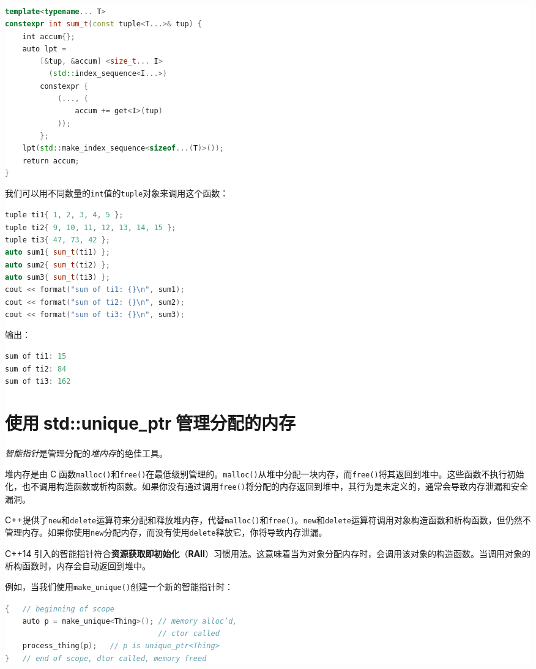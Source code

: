 ```cpp
template<typename... T>
constexpr int sum_t(const tuple<T...>& tup) {
    int accum{};
    auto lpt =
        [&tup, &accum] <size_t... I> 
          (std::index_sequence<I...>) 
        constexpr {
            (..., ( 
                accum += get<I>(tup)
            ));
        };
    lpt(std::make_index_sequence<sizeof...(T)>());
    return accum;
}
```

我们可以用不同数量的`int`值的`tuple`对象来调用这个函数：

```cpp
tuple ti1{ 1, 2, 3, 4, 5 };
tuple ti2{ 9, 10, 11, 12, 13, 14, 15 };
tuple ti3{ 47, 73, 42 };
auto sum1{ sum_t(ti1) };
auto sum2{ sum_t(ti2) };
auto sum3{ sum_t(ti3) };
cout << format("sum of ti1: {}\n", sum1);
cout << format("sum of ti2: {}\n", sum2);
cout << format("sum of ti3: {}\n", sum3);
```

输出：

```cpp
sum of ti1: 15
sum of ti2: 84
sum of ti3: 162
```

# 使用 std::unique_ptr 管理分配的内存

*智能指针*是管理分配的*堆内存*的绝佳工具。

堆内存是由 C 函数`malloc()`和`free()`在最低级别管理的。`malloc()`从堆中分配一块内存，而`free()`将其返回到堆中。这些函数不执行初始化，也不调用构造函数或析构函数。如果你没有通过调用`free()`将分配的内存返回到堆中，其行为是未定义的，通常会导致内存泄漏和安全漏洞。

C++提供了`new`和`delete`运算符来分配和释放堆内存，代替`malloc()`和`free()`。`new`和`delete`运算符调用对象构造函数和析构函数，但仍然不管理内存。如果你使用`new`分配内存，而没有使用`delete`释放它，你将导致内存泄漏。

C++14 引入的智能指针符合**资源获取即初始化**（**RAII**）习惯用法。这意味着当为对象分配内存时，会调用该对象的构造函数。当调用对象的析构函数时，内存会自动返回到堆中。

例如，当我们使用`make_unique()`创建一个新的智能指针时：

```cpp
{   // beginning of scope
    auto p = make_unique<Thing>(); // memory alloc’d,
                                   // ctor called
    process_thing(p);   // p is unique_ptr<Thing>
}   // end of scope, dtor called, memory freed
```
